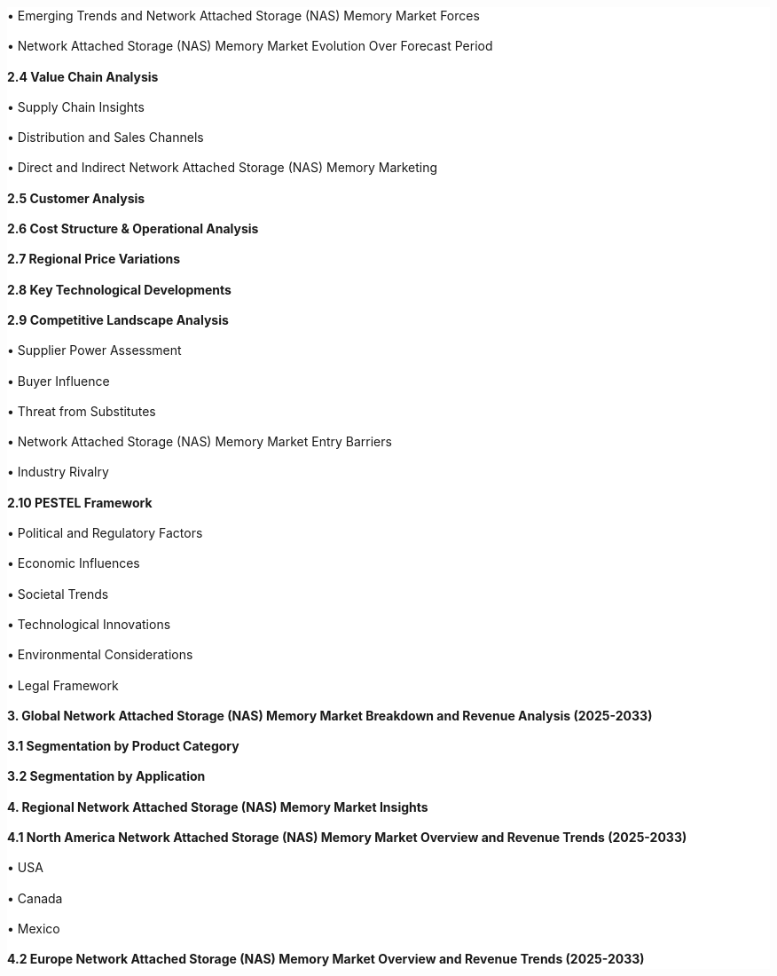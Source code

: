 • Emerging Trends and Network Attached Storage (NAS) Memory Market Forces

• Network Attached Storage (NAS) Memory Market Evolution Over Forecast Period

<strong>2.4 Value Chain Analysis</strong>

• Supply Chain Insights

• Distribution and Sales Channels

• Direct and Indirect Network Attached Storage (NAS) Memory Marketing

<strong>2.5 Customer Analysis</strong>

<strong>2.6 Cost Structure & Operational Analysis</strong>

<strong>2.7 Regional Price Variations</strong>

<strong>2.8 Key Technological Developments</strong>

<strong>2.9 Competitive Landscape Analysis</strong>

• Supplier Power Assessment

• Buyer Influence

• Threat from Substitutes

• Network Attached Storage (NAS) Memory Market Entry Barriers

• Industry Rivalry

<strong>2.10 PESTEL Framework</strong>

• Political and Regulatory Factors

• Economic Influences

• Societal Trends

• Technological Innovations

• Environmental Considerations

• Legal Framework

<strong>3. Global Network Attached Storage (NAS) Memory Market Breakdown and Revenue Analysis (2025-2033)</strong>

<strong>3.1 Segmentation by Product Category</strong>

<strong>3.2 Segmentation by Application</strong>

<strong>4. Regional Network Attached Storage (NAS) Memory Market Insights</strong>

<strong>4.1 North America Network Attached Storage (NAS) Memory Market Overview and Revenue Trends (2025-2033)</strong>

• USA

• Canada

• Mexico

<strong>4.2 Europe Network Attached Storage (NAS) Memory Market Overview and Revenue Trends (2025-2033)</strong>
